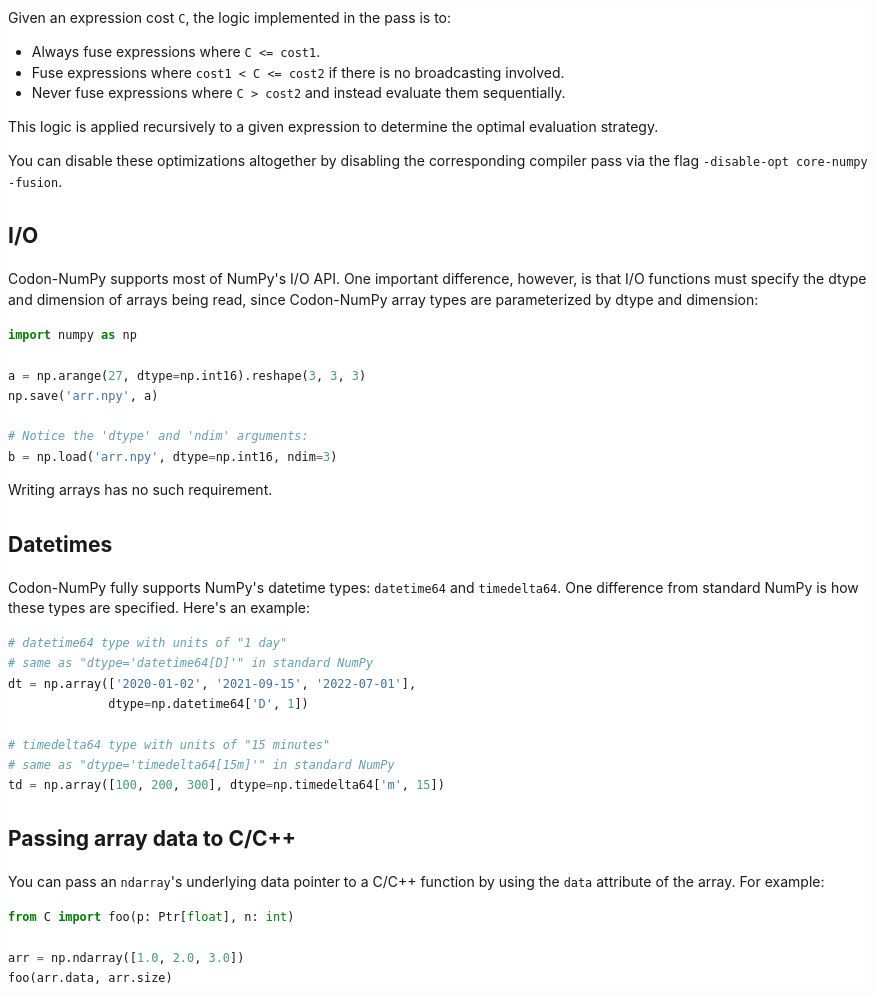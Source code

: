 Given an expression cost `C`, the logic implemented in the pass is to:

- Always fuse expressions where `C <= cost1`.
- Fuse expressions where `cost1 < C <= cost2` if there is no broadcasting involved.
- Never fuse expressions where `C > cost2` and instead evaluate them sequentially.

This logic is applied recursively to a given expression to determine the optimal
evaluation strategy.

You can disable these optimizations altogether by disabling the corresponding
compiler pass via the flag `-disable-opt core-numpy-fusion`.

## I/O
Codon-NumPy supports most of NumPy's I/O API. One important difference, however,
is that I/O functions must specify the dtype and dimension of arrays being read,
since Codon-NumPy array types are parameterized by dtype and dimension:

``` python
import numpy as np

a = np.arange(27, dtype=np.int16).reshape(3, 3, 3)
np.save('arr.npy', a)

# Notice the 'dtype' and 'ndim' arguments:
b = np.load('arr.npy', dtype=np.int16, ndim=3)
```

Writing arrays has no such requirement.

## Datetimes
Codon-NumPy fully supports NumPy's datetime types: `datetime64` and `timedelta64`.
One difference from standard NumPy is how these types are specified. Here's an example:

``` python
# datetime64 type with units of "1 day"
# same as "dtype='datetime64[D]'" in standard NumPy
dt = np.array(['2020-01-02', '2021-09-15', '2022-07-01'],
              dtype=np.datetime64['D', 1])

# timedelta64 type with units of "15 minutes"
# same as "dtype='timedelta64[15m]'" in standard NumPy
td = np.array([100, 200, 300], dtype=np.timedelta64['m', 15])
```

## Passing array data to C/C++
You can pass an `ndarray`'s underlying data pointer to a C/C++ function by using
the `data` attribute of the array. For example:

``` python
from C import foo(p: Ptr[float], n: int)

arr = np.ndarray([1.0, 2.0, 3.0])
foo(arr.data, arr.size)
```
